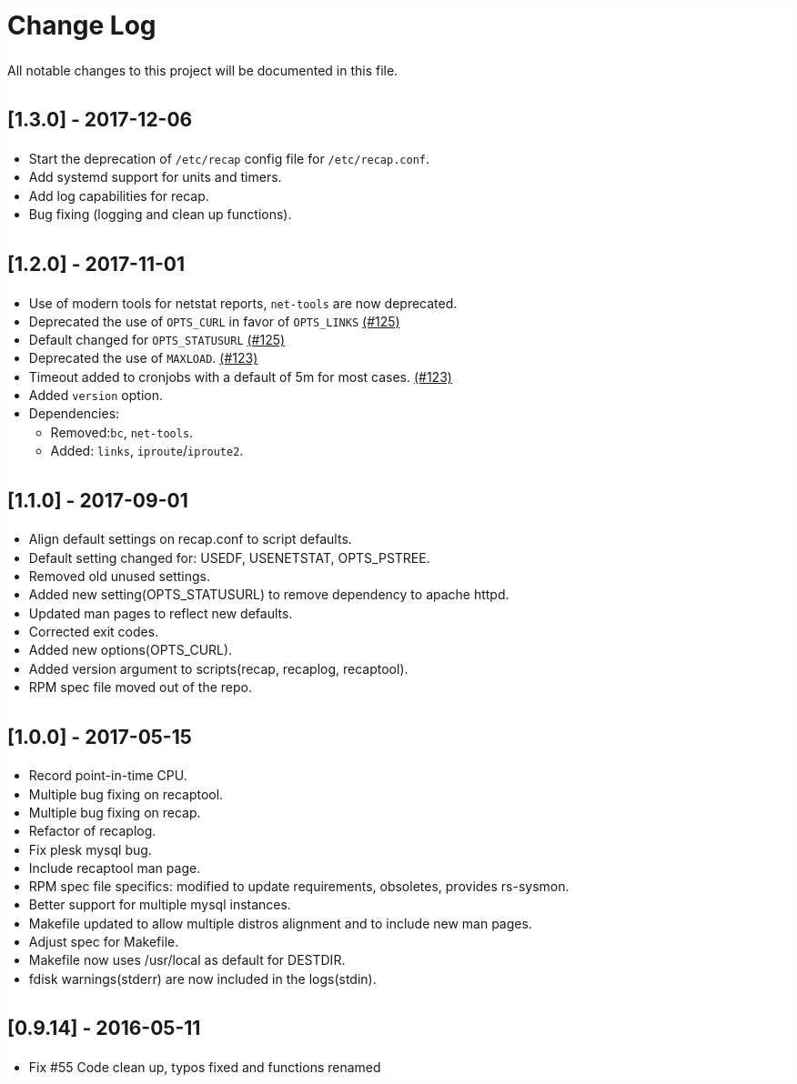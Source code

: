 # Change Log
All notable changes to this project will be documented in this file.

## [1.3.0] - 2017-12-06
- Start the deprecation of `/etc/recap` config file for `/etc/recap.conf`.
- Add systemd support for units and timers.
- Add log capabilities for recap.
- Bug fixing (logging and clean up functions).

## [1.2.0] - 2017-11-01
- Use of modern tools for netstat reports, `net-tools` are now deprecated.
- Deprecated the use of `OPTS_CURL` in favor of `OPTS_LINKS` [(#125)][0]
- Default changed for `OPTS_STATUSURL` [(#125)][0]
- Deprecated the use of `MAXLOAD`. [(#123)][1]
- Timeout added to cronjobs with a default of 5m for most cases. [(#123)][1]
- Added `version` option.
- Dependencies:
  - Removed:`bc`, `net-tools`.
  - Added: `links`, `iproute`/`iproute2`.

## [1.1.0] - 2017-09-01
- Align default settings on recap.conf to script defaults.
- Default setting changed for: USEDF, USENETSTAT, OPTS_PSTREE.
- Removed old unused settings.
- Added new setting(OPTS_STATUSURL) to remove dependency to apache httpd.
- Updated man pages to reflect new defaults.
- Corrected exit codes.
- Added new options(OPTS_CURL).
- Added version argument to scripts(recap, recaplog, recaptool).
- RPM spec file moved out of the repo.

## [1.0.0] - 2017-05-15
- Record point-in-time CPU.
- Multiple bug fixing on recaptool.
- Multiple bug fixing on recap.
- Refactor of recaplog.
- Fix plesk mysql bug.
- Include recaptool man page.
- RPM spec file specifics: modified to update requirements, obsoletes, provides rs-sysmon.
- Better support for multiple mysql instances.
- Makefile updated to allow multiple distros alignment and to include new man pages.
- Adjust spec for Makefile.
- Makefile now uses /usr/local as default for DESTDIR.
- fdisk warnings(stderr) are now included in the logs(stdin).

## [0.9.14] - 2016-05-11
- Fix #55 Code clean up, typos fixed and functions renamed


[0]: https://github.com/rackerlabs/recap/issues/125
[1]: https://github.com/rackerlabs/recap/issues/123